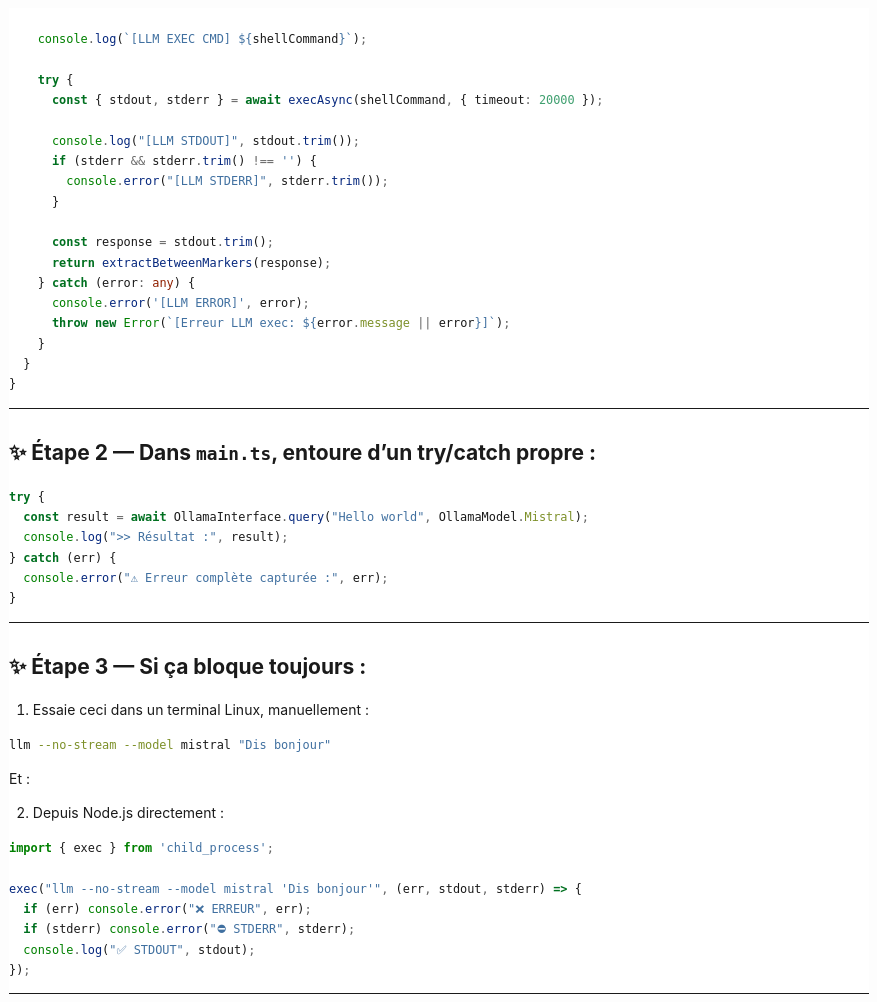 ```ts

    console.log(`[LLM EXEC CMD] ${shellCommand}`);

    try {
      const { stdout, stderr } = await execAsync(shellCommand, { timeout: 20000 });

      console.log("[LLM STDOUT]", stdout.trim());
      if (stderr && stderr.trim() !== '') {
        console.error("[LLM STDERR]", stderr.trim());
      }

      const response = stdout.trim();
      return extractBetweenMarkers(response);
    } catch (error: any) {
      console.error('[LLM ERROR]', error);
      throw new Error(`[Erreur LLM exec: ${error.message || error}]`);
    }
  }
}
```

---

## ✨ Étape 2 — Dans `main.ts`, entoure d’un try/catch propre :

```ts
try {
  const result = await OllamaInterface.query("Hello world", OllamaModel.Mistral);
  console.log(">> Résultat :", result);
} catch (err) {
  console.error("⚠️ Erreur complète capturée :", err);
}
```

---

## ✨ Étape 3 — Si ça bloque toujours :

1. Essaie ceci dans un terminal Linux, manuellement :
```bash
llm --no-stream --model mistral "Dis bonjour"
```

Et :

2. Depuis Node.js directement :
```ts
import { exec } from 'child_process';

exec("llm --no-stream --model mistral 'Dis bonjour'", (err, stdout, stderr) => {
  if (err) console.error("❌ ERREUR", err);
  if (stderr) console.error("⛔ STDERR", stderr);
  console.log("✅ STDOUT", stdout);
});
```

---